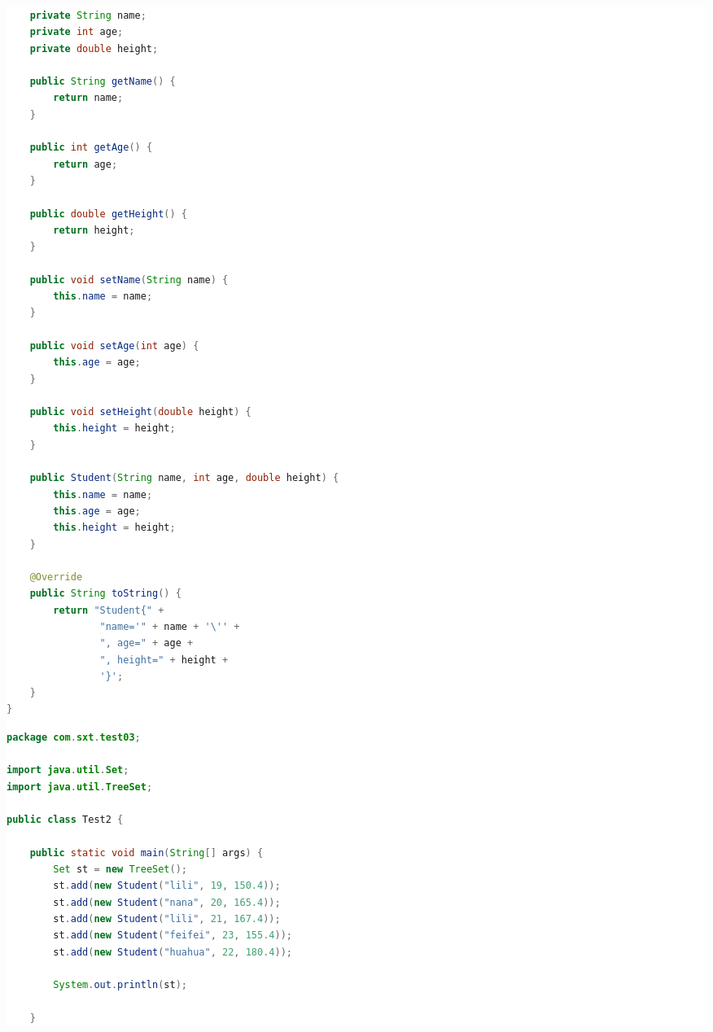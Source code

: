 ```java
    private String name;
    private int age;
    private double height;

    public String getName() {
        return name;
    }

    public int getAge() {
        return age;
    }

    public double getHeight() {
        return height;
    }

    public void setName(String name) {
        this.name = name;
    }

    public void setAge(int age) {
        this.age = age;
    }

    public void setHeight(double height) {
        this.height = height;
    }

    public Student(String name, int age, double height) {
        this.name = name;
        this.age = age;
        this.height = height;
    }

    @Override
    public String toString() {
        return "Student{" +
                "name='" + name + '\'' +
                ", age=" + age +
                ", height=" + height +
                '}';
    }
}
```

```java
package com.sxt.test03;

import java.util.Set;
import java.util.TreeSet;

public class Test2 {

    public static void main(String[] args) {
        Set st = new TreeSet();
        st.add(new Student("lili", 19, 150.4));
        st.add(new Student("nana", 20, 165.4));
        st.add(new Student("lili", 21, 167.4));
        st.add(new Student("feifei", 23, 155.4));
        st.add(new Student("huahua", 22, 180.4));

        System.out.println(st);

    }
```